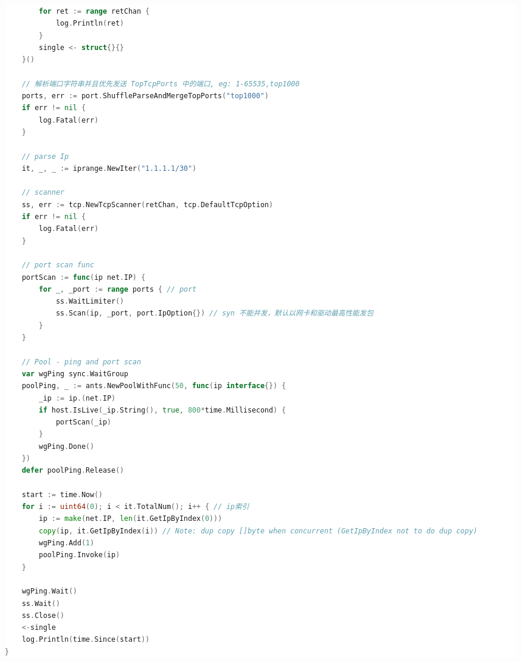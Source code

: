 ```go
		for ret := range retChan {
			log.Println(ret)
		}
		single <- struct{}{}
	}()

	// 解析端口字符串并且优先发送 TopTcpPorts 中的端口, eg: 1-65535,top1000
	ports, err := port.ShuffleParseAndMergeTopPorts("top1000")
	if err != nil {
		log.Fatal(err)
	}

	// parse Ip
	it, _, _ := iprange.NewIter("1.1.1.1/30")

	// scanner
	ss, err := tcp.NewTcpScanner(retChan, tcp.DefaultTcpOption)
	if err != nil {
		log.Fatal(err)
	}

	// port scan func
	portScan := func(ip net.IP) {
		for _, _port := range ports { // port
			ss.WaitLimiter()
			ss.Scan(ip, _port, port.IpOption{}) // syn 不能并发，默认以网卡和驱动最高性能发包
		}
	}

	// Pool - ping and port scan
	var wgPing sync.WaitGroup
	poolPing, _ := ants.NewPoolWithFunc(50, func(ip interface{}) {
		_ip := ip.(net.IP)
		if host.IsLive(_ip.String(), true, 800*time.Millisecond) {
			portScan(_ip)
		}
		wgPing.Done()
	})
	defer poolPing.Release()

	start := time.Now()
	for i := uint64(0); i < it.TotalNum(); i++ { // ip索引
		ip := make(net.IP, len(it.GetIpByIndex(0)))
		copy(ip, it.GetIpByIndex(i)) // Note: dup copy []byte when concurrent (GetIpByIndex not to do dup copy)
		wgPing.Add(1)
		poolPing.Invoke(ip)
	}

	wgPing.Wait()
	ss.Wait()
	ss.Close()
	<-single
	log.Println(time.Since(start))
}
```
